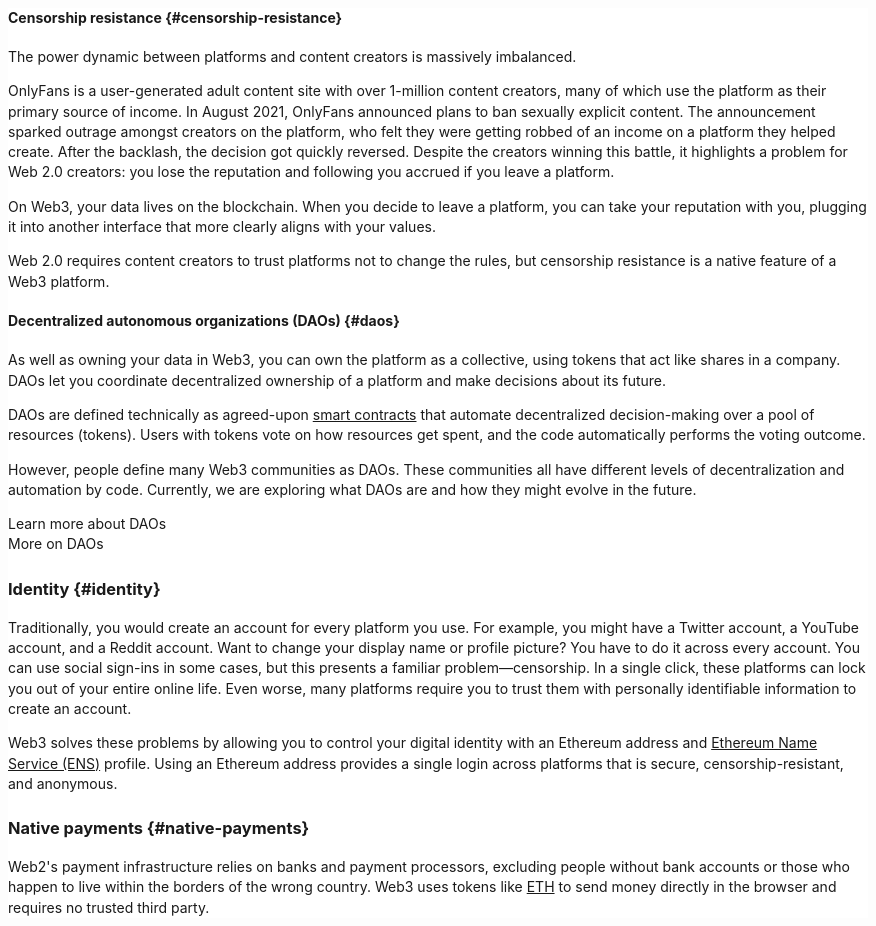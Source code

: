 #### Censorship resistance {#censorship-resistance}

The power dynamic between platforms and content creators is massively imbalanced.

OnlyFans is a user-generated adult content site with over 1-million content creators, many of which use the platform as their primary source of income. In August 2021, OnlyFans announced plans to ban sexually explicit content. The announcement sparked outrage amongst creators on the platform, who felt they were getting robbed of an income on a platform they helped create. After the backlash, the decision got quickly reversed. Despite the creators winning this battle, it highlights a problem for Web 2.0 creators: you lose the reputation and following you accrued if you leave a platform.

On Web3, your data lives on the blockchain. When you decide to leave a platform, you can take your reputation with you, plugging it into another interface that more clearly aligns with your values.

Web 2.0 requires content creators to trust platforms not to change the rules, but censorship resistance is a native feature of a Web3 platform.

#### Decentralized autonomous organizations (DAOs) {#daos}

As well as owning your data in Web3, you can own the platform as a collective, using tokens that act like shares in a company. DAOs let you coordinate decentralized ownership of a platform and make decisions about its future.

DAOs are defined technically as agreed-upon [smart contracts](/glossary/#smart-contract) that automate decentralized decision-making over a pool of resources (tokens). Users with tokens vote on how resources get spent, and the code automatically performs the voting outcome.

However, people define many Web3 communities as DAOs. These communities all have different levels of decentralization and automation by code. Currently, we are exploring what DAOs are and how they might evolve in the future.

<InfoBanner shouldSpaceBetween emoji=":eyes:">
  <div>Learn more about DAOs</div>
  <ButtonLink href="/dao/">
    More on DAOs
  </ButtonLink>
</InfoBanner>

### Identity {#identity}

Traditionally, you would create an account for every platform you use. For example, you might have a Twitter account, a YouTube account, and a Reddit account. Want to change your display name or profile picture? You have to do it across every account. You can use social sign-ins in some cases, but this presents a familiar problem—censorship. In a single click, these platforms can lock you out of your entire online life. Even worse, many platforms require you to trust them with personally identifiable information to create an account.

Web3 solves these problems by allowing you to control your digital identity with an Ethereum address and [Ethereum Name Service (ENS)](/glossary/#ens) profile. Using an Ethereum address provides a single login across platforms that is secure, censorship-resistant, and anonymous.

### Native payments {#native-payments}

Web2's payment infrastructure relies on banks and payment processors, excluding people without bank accounts or those who happen to live within the borders of the wrong country.
Web3 uses tokens like [ETH](/glossary/#ether) to send money directly in the browser and requires no trusted third party.

